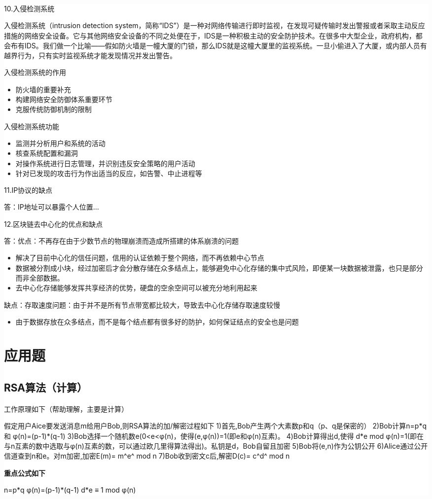 10.入侵检测系统

入侵检测系统（intrusion detection system，简称“IDS”）是一种对网络传输进行即时监视，在发现可疑传输时发出警报或者采取主动反应措施的网络安全设备。它与其他网络安全设备的不同之处便在于，IDS是一种积极主动的安全防护技术。在很多中大型企业，政府机构，都会布有IDS。我们做一个比喻——假如防火墙是一幢大厦的门锁，那么IDS就是这幢大厦里的监视系统。一旦小偷进入了大厦，或内部人员有越界行为，只有实时监视系统才能发现情况并发出警告。

入侵检测系统的作用

- 防火墙的重要补充
- 构建网络安全防御体系重要环节
- 克服传统防御机制的限制

入侵检测系统功能

- 监测并分析用户和系统的活动
- 核查系统配置和漏洞
- 对操作系统进行日志管理，并识别违反安全策略的用户活动
- 针对已发现的攻击行为作出适当的反应，如告警、中止进程等



11.IP协议的缺点

答：IP地址可以暴露个人位置...



12.区块链去中心化的优点和缺点

答：优点：不再存在由于少数节点的物理崩溃而造成所搭建的体系崩溃的问题

- 解决了目前中心化的信任问题，信用的认证依赖于整个网络，而不再依赖中心节点
- 数据被分割成小块，经过加密后才会分散存储在众多结点上，能够避免中心化存储的集中式风险，即便某一块数据被泄露，也只是部分而非全部数据。
- 去中心化存储能够发挥共享经济的优势，硬盘的空余空间可以被充分地利用起来

缺点：存取速度问题：由于并不是所有节点带宽都比较大，导致去中心化存储存取速度较慢

- 由于数据存放在众多结点，而不是每个结点都有很多好的防护，如何保证结点的安全也是问题



# 应用题

## RSA算法（计算）

工作原理如下（帮助理解，主要是计算）

假定用户Aice要发送消息m给用户Bob,则RSA算法的加/解密过程如下
1)首先,Bob产生两个大素数p和q（p、q是保密的）
2)Bob计算n=p\*q 和 φ(n)=(p-1)\*(q-1)
3)Bob选择一个随机数e(0<e<φ(n)，使得(e,φ(n))=1(即e和φ(n)互素)。
4)Bob计算得出d,使得 d\*e mod φ(n)=1(即在与n互素的数中选取与φ(n)互素的数，可以通过欧几里得算法得出)。私钥是d，Bob自留且加密
5)Bob将(e,n)作为公钥公开
6)Alice通过公开信道查到n和e。对m加密,加密E(m)= m^e^ mod n
7)Bob收到密文c后,解密D(c)= c^d^ mod n

**重点公式如下**

n=p*q   φ(n)=(p-1)\*(q-1)  d\*e ≡ 1 mod φ(n)
